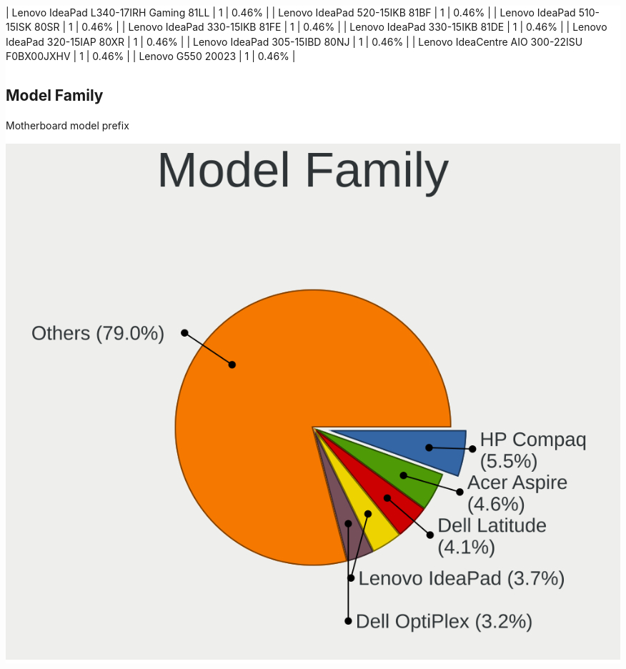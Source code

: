 | Lenovo IdeaPad L340-17IRH Gaming 81LL      | 1         | 0.46%   |
| Lenovo IdeaPad 520-15IKB 81BF              | 1         | 0.46%   |
| Lenovo IdeaPad 510-15ISK 80SR              | 1         | 0.46%   |
| Lenovo IdeaPad 330-15IKB 81FE              | 1         | 0.46%   |
| Lenovo IdeaPad 330-15IKB 81DE              | 1         | 0.46%   |
| Lenovo IdeaPad 320-15IAP 80XR              | 1         | 0.46%   |
| Lenovo IdeaPad 305-15IBD 80NJ              | 1         | 0.46%   |
| Lenovo IdeaCentre AIO 300-22ISU F0BX00JXHV | 1         | 0.46%   |
| Lenovo G550 20023                          | 1         | 0.46%   |

Model Family
------------

Motherboard model prefix

![Model Family](./All/images/pie_chart/node_model_family.svg)
